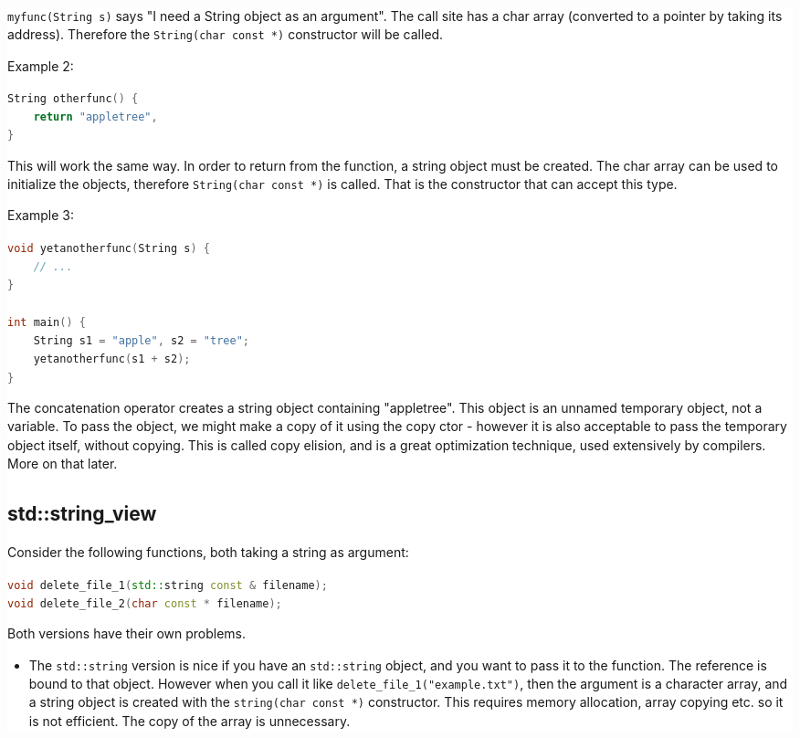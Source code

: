 `myfunc(String s)` says "I need a String object
as an argument". The call site has a char array (converted
to a pointer by taking its address).  Therefore the
`String(char const *)` constructor will be called.

Example 2:

```c++
String otherfunc() {
    return "appletree",
}
```

This will work the same way. In order to return from the
function, a string object must be created. The char array
can be used to initialize the objects, therefore
`String(char const *)` is called. That is the constructor
that can accept this type.

Example 3:

```c++
void yetanotherfunc(String s) {
    // ...
}

int main() {
    String s1 = "apple", s2 = "tree";
    yetanotherfunc(s1 + s2);
}
```

The concatenation operator creates a string object containing
"appletree". This object is an unnamed temporary object, not
a variable. To pass the object, we might make a copy of it
using the copy ctor - however it is also acceptable to pass
the temporary object itself, without copying. This is called
copy elision, and is a great optimization technique, used extensively
by compilers. More on that later.

## std::string_view

Consider the following functions, both taking a string as argument:

```c++
void delete_file_1(std::string const & filename);
void delete_file_2(char const * filename);
```

Both versions have their own problems.

- The `std::string` version is nice if you have an `std::string`
object, and you want to pass it to the function. The reference
is bound to that object. However when you call it like
`delete_file_1("example.txt")`, then the argument is a character
array, and a string object is created with the `string(char const *)`
constructor. This requires memory allocation, array copying etc.
so it is not efficient. The copy of the array is unnecessary.
